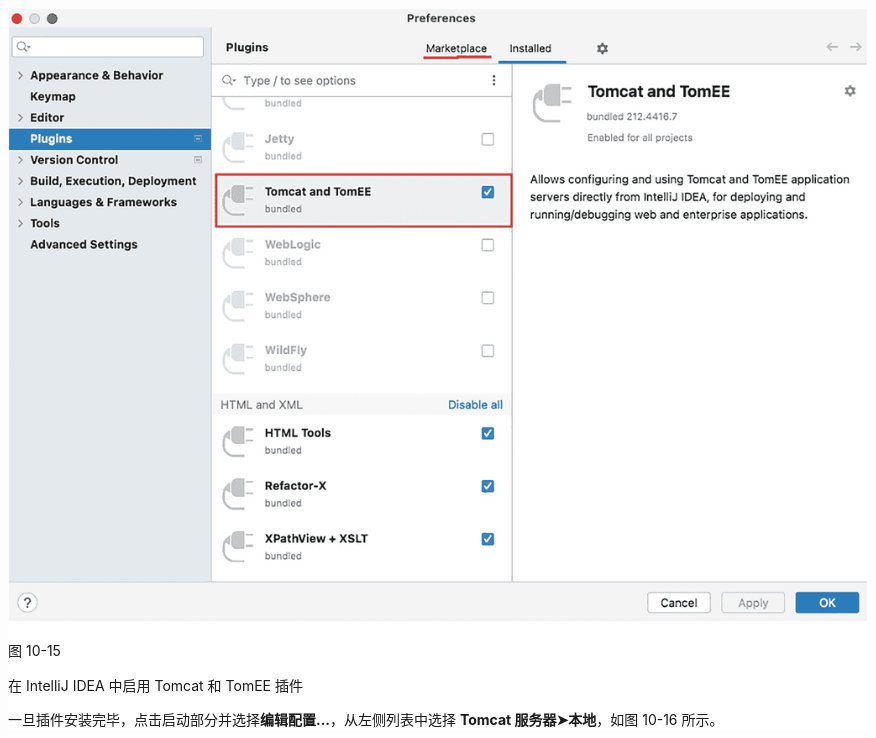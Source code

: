![img/463938_2_En_10_Fig15_HTML.png](img/463938_2_En_10_Fig15_HTML.png)

图 10-15

在 IntelliJ IDEA 中启用 Tomcat 和 TomEE 插件

一旦插件安装完毕，点击启动部分并选择**编辑配置...**，从左侧列表中选择 **Tomcat 服务器➤本地**，如图 10-16 所示。
